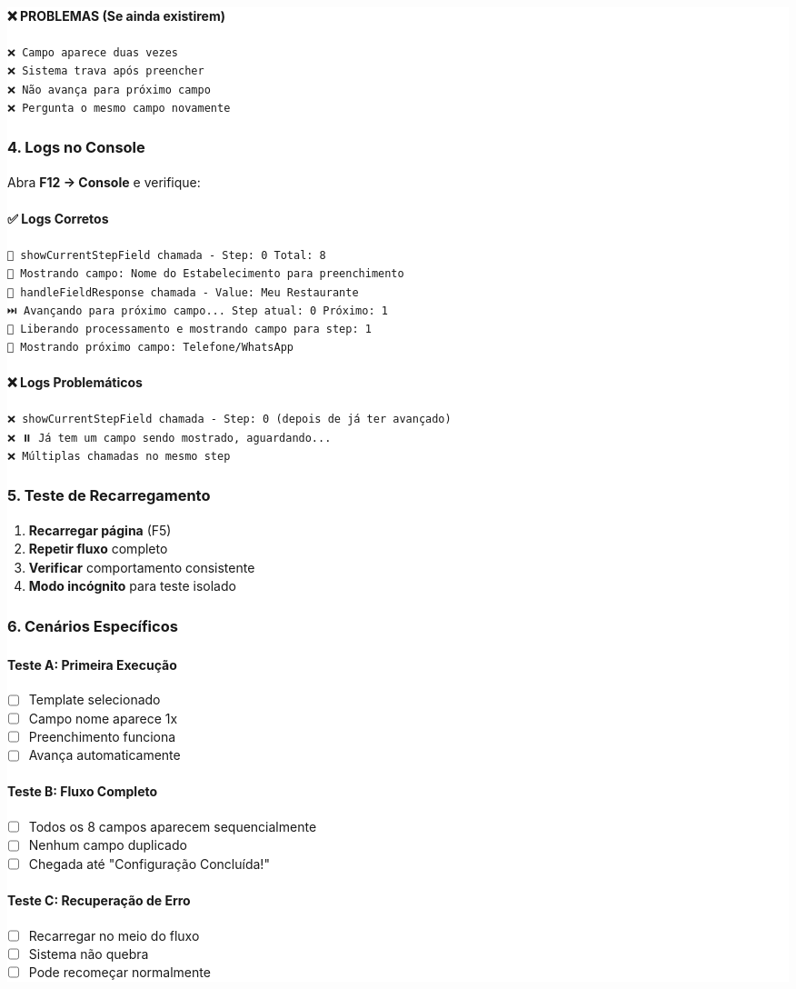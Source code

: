 #### ❌ PROBLEMAS (Se ainda existirem)
```
❌ Campo aparece duas vezes
❌ Sistema trava após preencher
❌ Não avança para próximo campo
❌ Pergunta o mesmo campo novamente
```

### 4. Logs no Console

Abra **F12 → Console** e verifique:

#### ✅ Logs Corretos
```
🚀 showCurrentStepField chamada - Step: 0 Total: 8
📝 Mostrando campo: Nome do Estabelecimento para preenchimento
💾 handleFieldResponse chamada - Value: Meu Restaurante
⏭️ Avançando para próximo campo... Step atual: 0 Próximo: 1
🔄 Liberando processamento e mostrando campo para step: 1
📝 Mostrando próximo campo: Telefone/WhatsApp
```

#### ❌ Logs Problemáticos  
```
❌ showCurrentStepField chamada - Step: 0 (depois de já ter avançado)
❌ ⏸️ Já tem um campo sendo mostrado, aguardando...
❌ Múltiplas chamadas no mesmo step
```

### 5. Teste de Recarregamento

1. **Recarregar página** (F5)
2. **Repetir fluxo** completo
3. **Verificar** comportamento consistente
4. **Modo incógnito** para teste isolado

### 6. Cenários Específicos

#### Teste A: Primeira Execução
- [ ] Template selecionado
- [ ] Campo nome aparece 1x
- [ ] Preenchimento funciona
- [ ] Avança automaticamente

#### Teste B: Fluxo Completo
- [ ] Todos os 8 campos aparecem sequencialmente
- [ ] Nenhum campo duplicado
- [ ] Chegada até "Configuração Concluída!"

#### Teste C: Recuperação de Erro
- [ ] Recarregar no meio do fluxo
- [ ] Sistema não quebra
- [ ] Pode recomeçar normalmente
